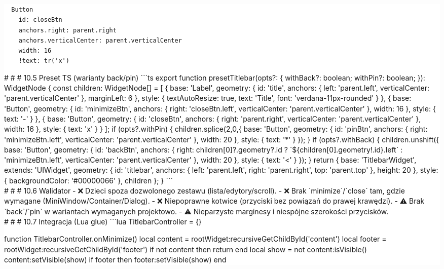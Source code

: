 ```otui
  Button
    id: closeBtn
    anchors.right: parent.right
    anchors.verticalCenter: parent.verticalCenter
    width: 16
    !text: tr('x')
```

<div id="ch-10-5"></div>
# # # 10.5 Preset TS (warianty back/pin)
```ts
export function presetTitlebar(opts?: { withBack?: boolean; withPin?: boolean; }): WidgetNode {
  const children: WidgetNode[] = [
    { base: 'Label', geometry: { id: 'title', anchors: { left: 'parent.left', verticalCenter: 'parent.verticalCenter' }, marginLeft: 6 }, style: { textAutoResize: true, text: 'Title', font: 'verdana-11px-rounded' } },
    { base: 'Button', geometry: { id: 'minimizeBtn', anchors: { right: 'closeBtn.left', verticalCenter: 'parent.verticalCenter' }, width: 16 }, style: { text: '-' } },
    { base: 'Button', geometry: { id: 'closeBtn', anchors: { right: 'parent.right', verticalCenter: 'parent.verticalCenter' }, width: 16 }, style: { text: 'x' } }
];
  if (opts?.withPin) {
    children.splice(2,0,{ base: 'Button', geometry: { id: 'pinBtn', anchors: { right: 'minimizeBtn.left', verticalCenter: 'parent.verticalCenter' }, width: 20 }, style: { text: '*' } });
}
  if (opts?.withBack) {
    children.unshift({ base: 'Button', geometry: { id: 'backBtn', anchors: { right: children[0]?.geometry?.id ? `${children[0].geometry!.id}.left` : 'minimizeBtn.left', verticalCenter: 'parent.verticalCenter' }, width: 20 }, style: { text: '<' } });
}
  return {
    base: 'TitlebarWidget', extends: 'UIWidget',
    geometry: { id: 'titlebar', anchors: { left: 'parent.left', right: 'parent.right', top: 'parent.top' }, height: 20 },
    style: { backgroundColor: '#00000066' },
    children
};
}
```

<div id="ch-10-6"></div>
# # # 10.6 Walidator
- ❌ Dzieci spoza dozwolonego zestawu (lista/edytory/scroll).
- ❌ Brak `minimize`/`close` tam, gdzie wymagane (MiniWindow/Container/Dialog).
- ❌ Niepoprawne kotwice (przyciski bez powiązań do prawej krawędzi).
- ⚠️ Brak `back`/`pin` w wariantach wymaganych projektowo.
- ⚠️ Nieparzyste marginesy i niespójne szerokości przycisków.

<div id="ch-10-7"></div>
# # # 10.7 Integracja (Lua glue)
```lua
TitlebarController = {}

function TitlebarController.onMinimize()
  local content = rootWidget:recursiveGetChildById('content')
  local footer  = rootWidget:recursiveGetChildById('footer')
  if not content then return end
  local show = not content:isVisible()
  content:setVisible(show)
  if footer then footer:setVisible(show) end
```